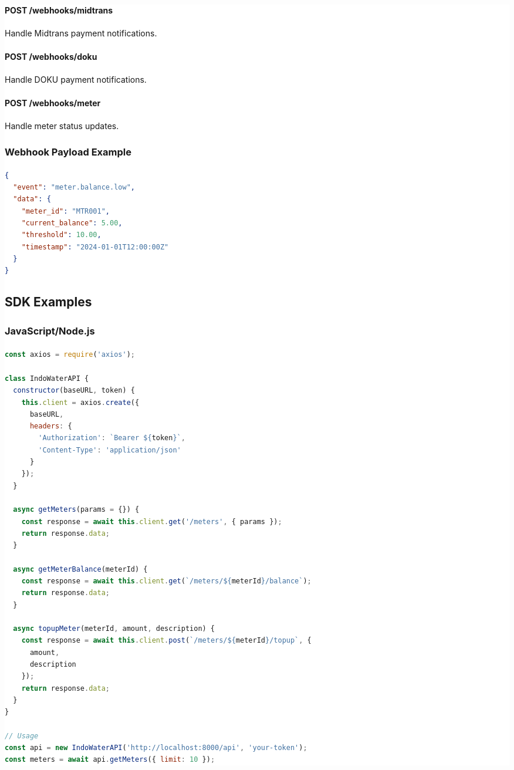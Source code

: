 #### POST /webhooks/midtrans
Handle Midtrans payment notifications.

#### POST /webhooks/doku
Handle DOKU payment notifications.

#### POST /webhooks/meter
Handle meter status updates.

### Webhook Payload Example
```json
{
  "event": "meter.balance.low",
  "data": {
    "meter_id": "MTR001",
    "current_balance": 5.00,
    "threshold": 10.00,
    "timestamp": "2024-01-01T12:00:00Z"
  }
}
```

## SDK Examples

### JavaScript/Node.js
```javascript
const axios = require('axios');

class IndoWaterAPI {
  constructor(baseURL, token) {
    this.client = axios.create({
      baseURL,
      headers: {
        'Authorization': `Bearer ${token}`,
        'Content-Type': 'application/json'
      }
    });
  }

  async getMeters(params = {}) {
    const response = await this.client.get('/meters', { params });
    return response.data;
  }

  async getMeterBalance(meterId) {
    const response = await this.client.get(`/meters/${meterId}/balance`);
    return response.data;
  }

  async topupMeter(meterId, amount, description) {
    const response = await this.client.post(`/meters/${meterId}/topup`, {
      amount,
      description
    });
    return response.data;
  }
}

// Usage
const api = new IndoWaterAPI('http://localhost:8000/api', 'your-token');
const meters = await api.getMeters({ limit: 10 });
```
